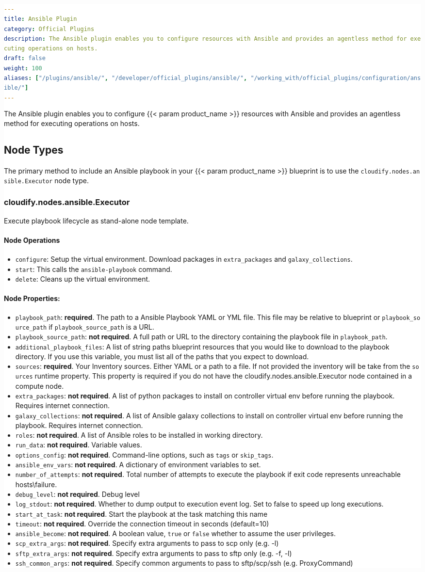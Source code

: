 ```yaml
---
title: Ansible Plugin
category: Official Plugins
description: The Ansible plugin enables you to configure resources with Ansible and provides an agentless method for executing operations on hosts.
draft: false
weight: 100
aliases: ["/plugins/ansible/", "/developer/official_plugins/ansible/", "/working_with/official_plugins/configuration/ansible/"]
---
```


The Ansible plugin enables you to configure {{< param product_name >}} resources with Ansible and provides an agentless method for executing operations on hosts.

## Node Types

The primary method to include an Ansible playbook in your {{< param product_name >}} blueprint is to use the `cloudify.nodes.ansible.Executor` node type.

### **cloudify.nodes.ansible.Executor**

Execute playbook lifecycle as stand-alone node template.

#### Node Operations

  * `configure`: Setup the virtual environment. Download packages in `extra_packages` and `galaxy_collections`.
  * `start`: This calls the `ansible-playbook` command.
  * `delete`: Cleans up the virtual environment.

#### Node Properties:

 * `playbook_path`: **required**. The path to a Ansible Playbook YAML or YML file. This file may be relative to blueprint or `playbook_source_path` if `playbook_source_path` is a URL.
 * `playbook_source_path`:  **not required**. A full path or URL to the directory containing the playbook file in `playbook_path`.
 * `additional_playbook_files`: A list of string paths blueprint resources that you would like to download to the playbook directory. If you use this variable, you must list all of the paths that you expect to download.
 * `sources`: **required**. Your Inventory sources. Either YAML or a path to a file. If not provided the inventory will be take from the `sources` runtime property. This property is required if you do not have the cloudify.nodes.ansible.Executor node contained in a compute node.
 * `extra_packages`: **not required**. A list of python packages to install on controller virtual env before running the playbook. Requires internet connection.
 * `galaxy_collections`: **not required**. A list of Ansible galaxy collections to install on controller virtual env before running the playbook. Requires internet connection.
 * `roles`: **not required**. A list of Ansible roles to be installed in working directory.
 * `run_data`: **not required**. Variable values.
 * `options_config`: **not required**. Command-line options, such as `tags` or `skip_tags`.
 * `ansible_env_vars`: **not required**. A dictionary of environment variables to set.
 * `number_of_attempts`: **not required**. Total number of attempts to execute the playbook if exit code represents unreachable hosts\failure.
 * `debug_level`: **not required**. Debug level
 * `log_stdout`: **not required**. Whether to dump output to execution event log. Set to false to speed up long executions.
 * `start_at_task`: **not required**. Start the playbook at the task matching this name
 * `timeout`: **not required**. Override the connection timeout in seconds (default=10)
 * `ansible_become`: **not required**. A boolean value, `true` or `false` whether to assume the user privileges.
 * `scp_extra_args`: **not required**. Specify extra arguments to pass to scp only (e.g. -l)
 * `sftp_extra_args`: **not required**. Specify extra arguments to pass to sftp only (e.g. -f, -l)
 * `ssh_common_args`: **not required**. Specify common arguments to pass to sftp/scp/ssh (e.g. ProxyCommand)